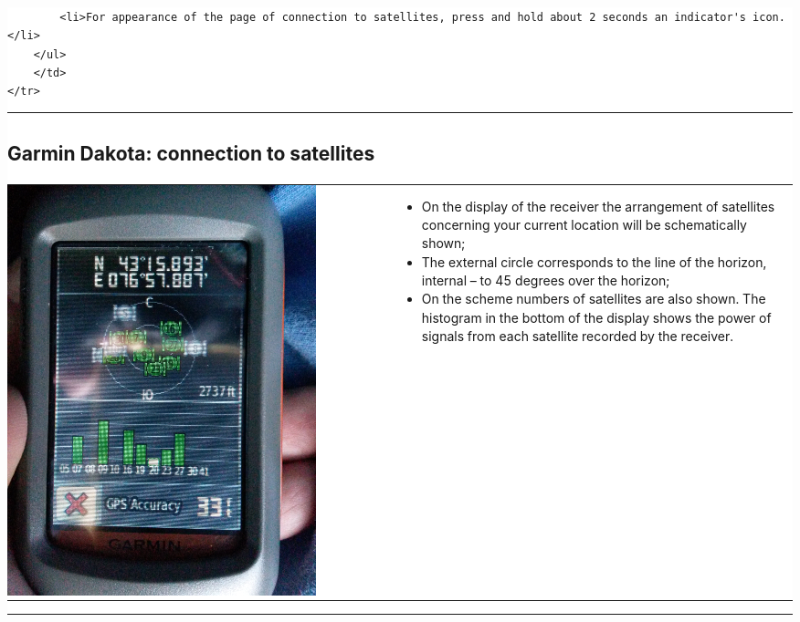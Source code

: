             <li>For appearance of the page of connection to satellites, press and hold about 2 seconds an indicator's icon.</li>
        </ul>    
		</td>
	</tr>
</table>

---

## Garmin Dakota: connection to satellites

<table width="100%" cellpadding="0" cellspacing="0">
    <tr valign="top">
    	<td width="50%" style="border: none; padding: 0cm">
			<img src='images/Garmin-satellites.png' />
		</td>
		<td width="50%" style="border: none; padding: 0cm">
        <ul>
			<li>On the display of the receiver the arrangement of satellites concerning your current location will be schematically shown;</li>
            <li>The external circle corresponds to the line of the horizon, internal – to 45 degrees over the horizon;</li>
            <li>On the scheme numbers of satellites are also shown. The histogram in the bottom of the display shows the power of signals from each satellite recorded by the receiver.</li>
        </ul>    
		</td>
	</tr>
</table>

---